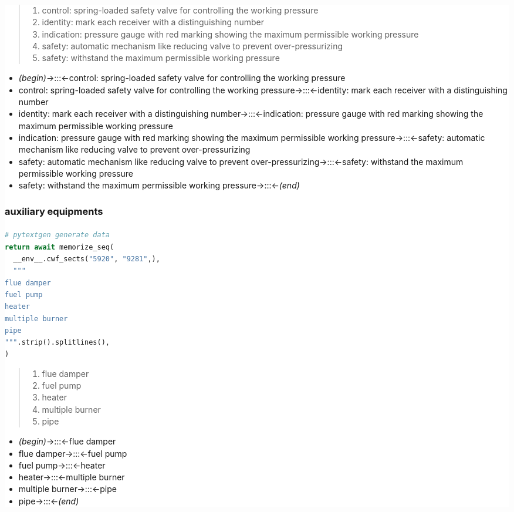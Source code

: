 

> 1. control: spring-loaded safety valve for controlling the working pressure
> 2. identity: mark each receiver with a distinguishing number
> 3. indication: pressure gauge with red marking showing the maximum permissible working pressure
> 4. safety: automatic mechanism like reducing valve to prevent over-pressurizing
> 5. safety: withstand the maximum permissible working pressure





- _(begin)_→:::←control: spring-loaded safety valve for controlling the working pressure 
- control: spring-loaded safety valve for controlling the working pressure→:::←identity: mark each receiver with a distinguishing number 
- identity: mark each receiver with a distinguishing number→:::←indication: pressure gauge with red marking showing the maximum permissible working pressure 
- indication: pressure gauge with red marking showing the maximum permissible working pressure→:::←safety: automatic mechanism like reducing valve to prevent over-pressurizing 
- safety: automatic mechanism like reducing valve to prevent over-pressurizing→:::←safety: withstand the maximum permissible working pressure 
- safety: withstand the maximum permissible working pressure→:::←_(end)_ 



### auxiliary equipments

```Python
# pytextgen generate data
return await memorize_seq(
  __env__.cwf_sects("5920", "9281",),
  """
flue damper
fuel pump
heater
multiple burner
pipe
""".strip().splitlines(),
)
```



> 1. flue damper
> 2. fuel pump
> 3. heater
> 4. multiple burner
> 5. pipe





- _(begin)_→:::←flue damper 
- flue damper→:::←fuel pump 
- fuel pump→:::←heater 
- heater→:::←multiple burner 
- multiple burner→:::←pipe 
- pipe→:::←_(end)_ 
